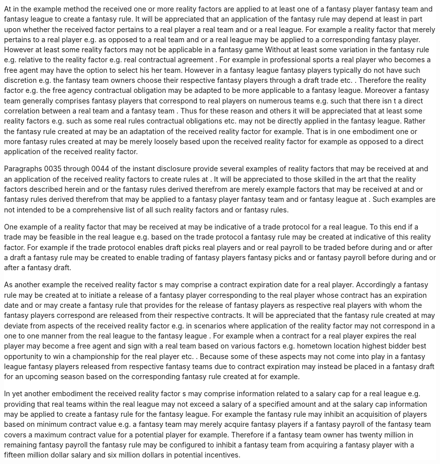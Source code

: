 At in the example method the received one or more reality factors are applied to at least one of a fantasy player fantasy team and fantasy league to create a fantasy rule. It will be appreciated that an application of the fantasy rule may depend at least in part upon whether the received factor pertains to a real player a real team and or a real league. For example a reality factor that merely pertains to a real player e.g. as opposed to a real team and or a real league may be applied to a corresponding fantasy player. However at least some reality factors may not be applicable in a fantasy game Without at least some variation in the fantasy rule e.g. relative to the reality factor e.g. real contractual agreement . For example in professional sports a real player who becomes a free agent may have the option to select his her team. However in a fantasy league fantasy players typically do not have such discretion e.g. the fantasy team owners choose their respective fantasy players through a draft trade etc. . Therefore the reality factor e.g. the free agency contractual obligation may be adapted to be more applicable to a fantasy league. Moreover a fantasy team generally comprises fantasy players that correspond to real players on numerous teams e.g. such that there isn t a direct correlation between a real team and a fantasy team . Thus for these reason and others it will be appreciated that at least some reality factors e.g. such as some real rules contractual obligations etc. may not be directly applied in the fantasy league. Rather the fantasy rule created at may be an adaptation of the received reality factor for example. That is in one embodiment one or more fantasy rules created at may be merely loosely based upon the received reality factor for example as opposed to a direct application of the received reality factor.

Paragraphs 0035 through 0044 of the instant disclosure provide several examples of reality factors that may be received at and an application of the received reality factors to create rules at . It will be appreciated to those skilled in the art that the reality factors described herein and or the fantasy rules derived therefrom are merely example factors that may be received at and or fantasy rules derived therefrom that may be applied to a fantasy player fantasy team and or fantasy league at . Such examples are not intended to be a comprehensive list of all such reality factors and or fantasy rules.

One example of a reality factor that may be received at may be indicative of a trade protocol for a real league. To this end if a trade may be feasible in the real league e.g. based on the trade protocol a fantasy rule may be created at indicative of this reality factor. For example if the trade protocol enables draft picks real players and or real payroll to be traded before during and or after a draft a fantasy rule may be created to enable trading of fantasy players fantasy picks and or fantasy payroll before during and or after a fantasy draft.

As another example the received reality factor s may comprise a contract expiration date for a real player. Accordingly a fantasy rule may be created at to initiate a release of a fantasy player corresponding to the real player whose contract has an expiration date and or may create a fantasy rule that provides for the release of fantasy players as respective real players with whom the fantasy players correspond are released from their respective contracts. It will be appreciated that the fantasy rule created at may deviate from aspects of the received reality factor e.g. in scenarios where application of the reality factor may not correspond in a one to one manner from the real league to the fantasy league . For example when a contract for a real player expires the real player may become a free agent and sign with a real team based on various factors e.g. hometown location highest bidder best opportunity to win a championship for the real player etc. . Because some of these aspects may not come into play in a fantasy league fantasy players released from respective fantasy teams due to contract expiration may instead be placed in a fantasy draft for an upcoming season based on the corresponding fantasy rule created at for example.

In yet another embodiment the received reality factor s may comprise information related to a salary cap for a real league e.g. providing that real teams within the real league may not exceed a salary of a specified amount and at the salary cap information may be applied to create a fantasy rule for the fantasy league. For example the fantasy rule may inhibit an acquisition of players based on minimum contract value e.g. a fantasy team may merely acquire fantasy players if a fantasy payroll of the fantasy team covers a maximum contract value for a potential player for example. Therefore if a fantasy team owner has twenty million in remaining fantasy payroll the fantasy rule may be configured to inhibit a fantasy team from acquiring a fantasy player with a fifteen million dollar salary and six million dollars in potential incentives.

